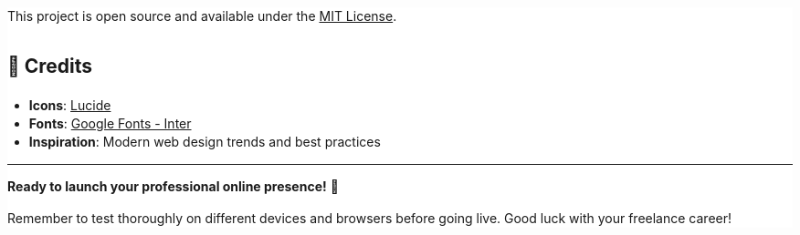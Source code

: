 This project is open source and available under the [MIT License](LICENSE).

## 🙏 Credits

- **Icons**: [Lucide](https://lucide.dev/)
- **Fonts**: [Google Fonts - Inter](https://fonts.google.com/specimen/Inter)
- **Inspiration**: Modern web design trends and best practices

---

**Ready to launch your professional online presence!** 🚀

Remember to test thoroughly on different devices and browsers before going live. Good luck with your freelance career!
